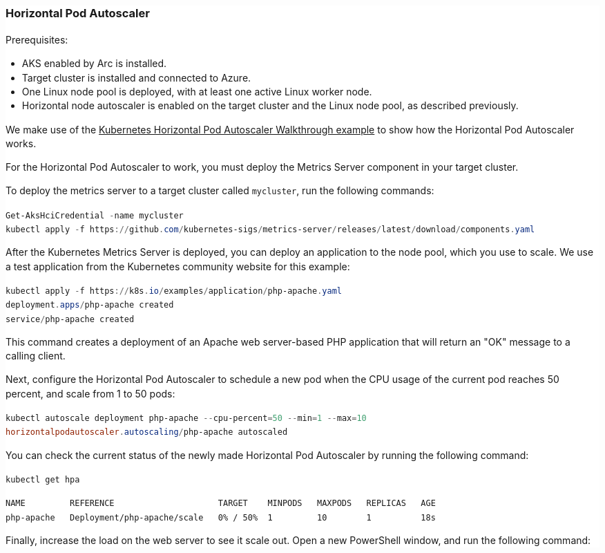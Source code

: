 ### Horizontal Pod Autoscaler

Prerequisites:

* AKS enabled by Arc is installed.
* Target cluster is installed and connected to Azure.
* One Linux node pool is deployed, with at least one active Linux worker node.
* Horizontal node autoscaler is enabled on the target cluster and the Linux node pool, as described previously.

We make use of the [Kubernetes Horizontal Pod Autoscaler Walkthrough example](https://kubernetes.io/docs/tasks/run-application/horizontal-pod-autoscale-walkthrough/) to show how the Horizontal Pod Autoscaler works.

For the Horizontal Pod Autoscaler to work, you must deploy the Metrics Server component in your target cluster.

To deploy the metrics server to a target cluster called `mycluster`, run the following commands:

```powershell
Get-AksHciCredential -name mycluster
kubectl apply -f https://github.com/kubernetes-sigs/metrics-server/releases/latest/download/components.yaml
```

After the Kubernetes Metrics Server is deployed, you can deploy an application to the node pool, which you use to scale. We use a test application from the Kubernetes community website for this example:

```powershell  
kubectl apply -f https://k8s.io/examples/application/php-apache.yaml
deployment.apps/php-apache created
service/php-apache created
```

This command creates a deployment of an Apache web server-based PHP application that will return an "OK" message to a calling client.

Next, configure the Horizontal Pod Autoscaler to schedule a new pod when the CPU usage of the current pod reaches 50 percent, and scale from 1 to 50 pods:

```powershell
kubectl autoscale deployment php-apache --cpu-percent=50 --min=1 --max=10
horizontalpodautoscaler.autoscaling/php-apache autoscaled
```

You can check the current status of the newly made Horizontal Pod Autoscaler by running the following command:

```powershell
kubectl get hpa
```

```output
NAME         REFERENCE                     TARGET    MINPODS   MAXPODS   REPLICAS   AGE
php-apache   Deployment/php-apache/scale   0% / 50%  1         10        1          18s
```

Finally, increase the load on the web server to see it scale out. Open a new PowerShell window, and run the following command:
